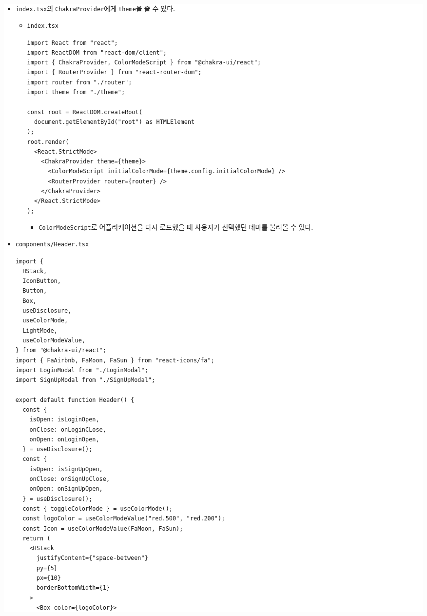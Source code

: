 - `index.tsx`의 `ChakraProvider`에게 `theme`을 줄 수 있다.

  - `index.tsx`

    ```tsx
    import React from "react";
    import ReactDOM from "react-dom/client";
    import { ChakraProvider, ColorModeScript } from "@chakra-ui/react";
    import { RouterProvider } from "react-router-dom";
    import router from "./router";
    import theme from "./theme";

    const root = ReactDOM.createRoot(
      document.getElementById("root") as HTMLElement
    );
    root.render(
      <React.StrictMode>
        <ChakraProvider theme={theme}>
          <ColorModeScript initialColorMode={theme.config.initialColorMode} />
          <RouterProvider router={router} />
        </ChakraProvider>
      </React.StrictMode>
    );
    ```

    - `ColorModeScript`로 어플리케이션을 다시 로드했을 때 사용자가 선택했던 테마를 불러올 수 있다.

- `components/Header.tsx`

  ```tsx
  import {
    HStack,
    IconButton,
    Button,
    Box,
    useDisclosure,
    useColorMode,
    LightMode,
    useColorModeValue,
  } from "@chakra-ui/react";
  import { FaAirbnb, FaMoon, FaSun } from "react-icons/fa";
  import LoginModal from "./LoginModal";
  import SignUpModal from "./SignUpModal";

  export default function Header() {
    const {
      isOpen: isLoginOpen,
      onClose: onLoginCLose,
      onOpen: onLoginOpen,
    } = useDisclosure();
    const {
      isOpen: isSignUpOpen,
      onClose: onSignUpClose,
      onOpen: onSignUpOpen,
    } = useDisclosure();
    const { toggleColorMode } = useColorMode();
    const logoColor = useColorModeValue("red.500", "red.200");
    const Icon = useColorModeValue(FaMoon, FaSun);
    return (
      <HStack
        justifyContent={"space-between"}
        py={5}
        px={10}
        borderBottomWidth={1}
      >
        <Box color={logoColor}>
  ```
